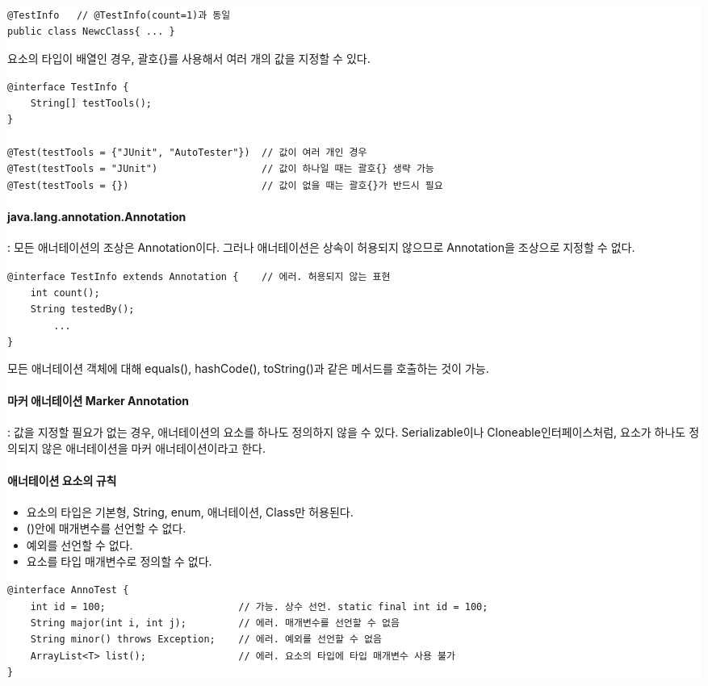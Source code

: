 ```
@TestInfo   // @TestInfo(count=1)과 동일
public class NewcClass{ ... }
```

요소의 타입이 배열인 경우, 괄호{}를 사용해서 여러 개의 값을 지정할 수 있다.
```
@interface TestInfo {
    String[] testTools();
}

@Test(testTools = {"JUnit", "AutoTester"})  // 값이 여러 개인 경우
@Test(testTools = "JUnit")                  // 값이 하나일 때는 괄호{} 생략 가능
@Test(testTools = {})                       // 값이 없을 때는 괄호{}가 반드시 필요
```

#### java.lang.annotation.Annotation
: 모든 애너테이션의 조상은 Annotation이다. 그러나 애너테이션은 상속이 허용되지 않으므로
Annotation을 조상으로 지정할 수 없다.

```
@interface TestInfo extends Annotation {    // 에러. 허용되지 않는 표현
    int count();
    String testedBy();
        ...
}
```

모든 애너테이션 객체에 대해 equals(), hashCode(), toString()과 같은 메서드를 호출하는 것이 가능.

#### 마커 애너테이션 Marker Annotation
: 값을 지정할 필요가 없는 경우, 애너테이션의 요소를 하나도 정의하지 않을 수 있다.
Serializable이나 Cloneable인터페이스처럼, 요소가 하나도 정의되지 않은 애너테이션을 마커 애너테이션이라고 한다.

#### 애너테이션 요소의 규칙
- 요소의 타입은 기본형, String, enum, 애너테이션, Class만 허용된다.
- ()안에 매개변수를 선언할 수 없다.
- 예외를 선언할 수 없다.
- 요소를 타입 매개변수로 정의할 수 없다.

```
@interface AnnoTest {
    int id = 100;                       // 가능. 상수 선언. static final int id = 100;
    String major(int i, int j);         // 에러. 매개변수를 선언할 수 없음
    String minor() throws Exception;    // 에러. 예외를 선언할 수 없음
    ArrayList<T> list();                // 에러. 요소의 타입에 타입 매개변수 사용 불가
}
```